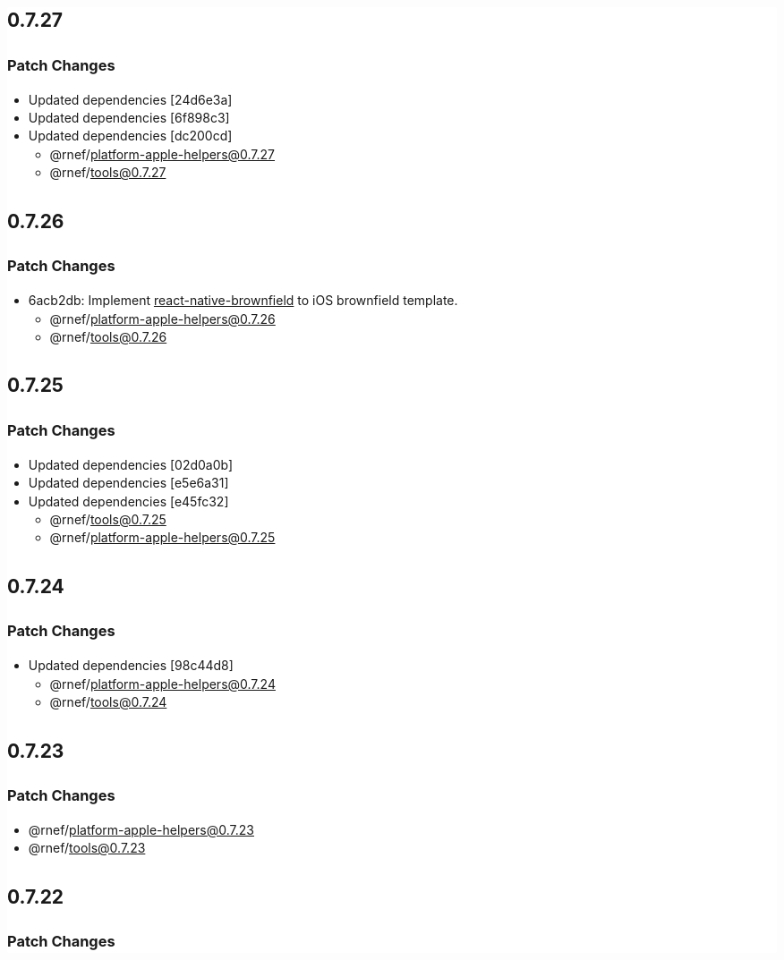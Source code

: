## 0.7.27

### Patch Changes

- Updated dependencies [24d6e3a]
- Updated dependencies [6f898c3]
- Updated dependencies [dc200cd]
  - @rnef/platform-apple-helpers@0.7.27
  - @rnef/tools@0.7.27

## 0.7.26

### Patch Changes

- 6acb2db: Implement [react-native-brownfield](https://github.com/callstack/react-native-brownfield) to iOS brownfield template.
  - @rnef/platform-apple-helpers@0.7.26
  - @rnef/tools@0.7.26

## 0.7.25

### Patch Changes

- Updated dependencies [02d0a0b]
- Updated dependencies [e5e6a31]
- Updated dependencies [e45fc32]
  - @rnef/tools@0.7.25
  - @rnef/platform-apple-helpers@0.7.25

## 0.7.24

### Patch Changes

- Updated dependencies [98c44d8]
  - @rnef/platform-apple-helpers@0.7.24
  - @rnef/tools@0.7.24

## 0.7.23

### Patch Changes

- @rnef/platform-apple-helpers@0.7.23
- @rnef/tools@0.7.23

## 0.7.22

### Patch Changes
